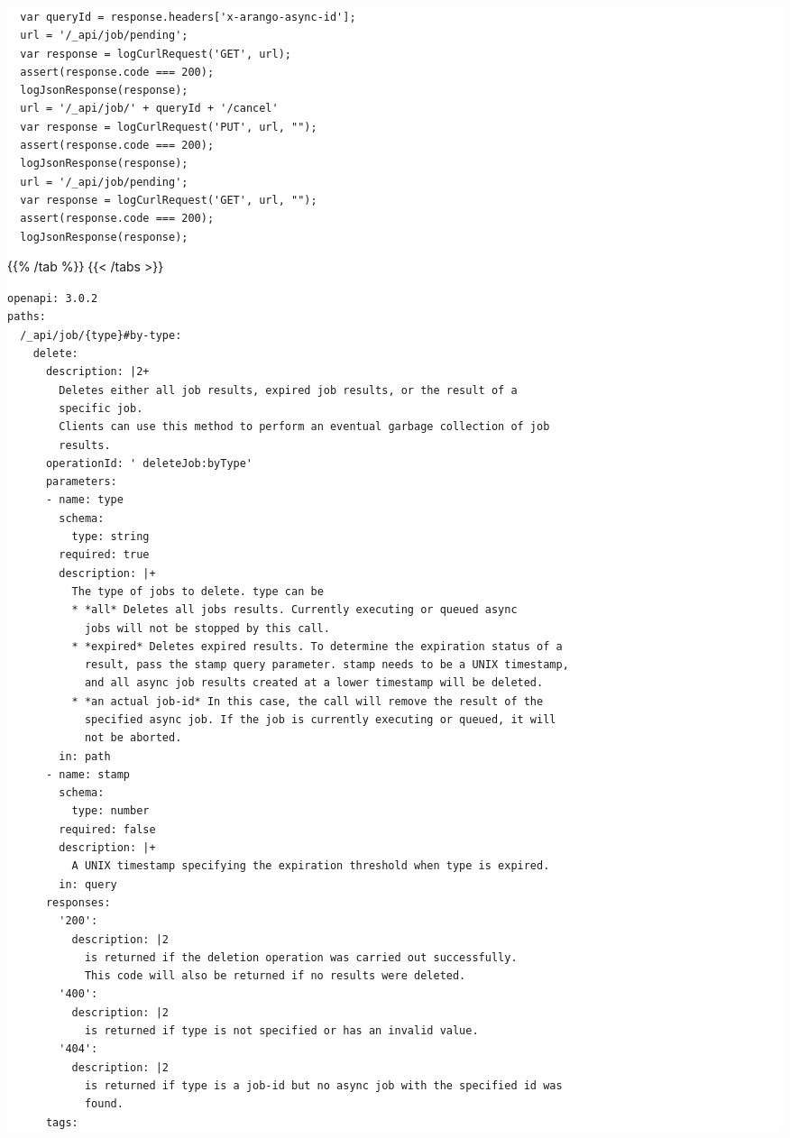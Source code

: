 ```curl
  var queryId = response.headers['x-arango-async-id'];
  url = '/_api/job/pending';
  var response = logCurlRequest('GET', url);
  assert(response.code === 200);
  logJsonResponse(response);
  url = '/_api/job/' + queryId + '/cancel'
  var response = logCurlRequest('PUT', url, "");
  assert(response.code === 200);
  logJsonResponse(response);
  url = '/_api/job/pending';
  var response = logCurlRequest('GET', url, "");
  assert(response.code === 200);
  logJsonResponse(response);
```
{{% /tab %}}
{{< /tabs >}}

```http-spec
openapi: 3.0.2
paths:
  /_api/job/{type}#by-type:
    delete:
      description: |2+
        Deletes either all job results, expired job results, or the result of a
        specific job.
        Clients can use this method to perform an eventual garbage collection of job
        results.
      operationId: ' deleteJob:byType'
      parameters:
      - name: type
        schema:
          type: string
        required: true
        description: |+
          The type of jobs to delete. type can be
          * *all* Deletes all jobs results. Currently executing or queued async
            jobs will not be stopped by this call.
          * *expired* Deletes expired results. To determine the expiration status of a
            result, pass the stamp query parameter. stamp needs to be a UNIX timestamp,
            and all async job results created at a lower timestamp will be deleted.
          * *an actual job-id* In this case, the call will remove the result of the
            specified async job. If the job is currently executing or queued, it will
            not be aborted.
        in: path
      - name: stamp
        schema:
          type: number
        required: false
        description: |+
          A UNIX timestamp specifying the expiration threshold when type is expired.
        in: query
      responses:
        '200':
          description: |2
            is returned if the deletion operation was carried out successfully.
            This code will also be returned if no results were deleted.
        '400':
          description: |2
            is returned if type is not specified or has an invalid value.
        '404':
          description: |2
            is returned if type is a job-id but no async job with the specified id was
            found.
      tags:
```